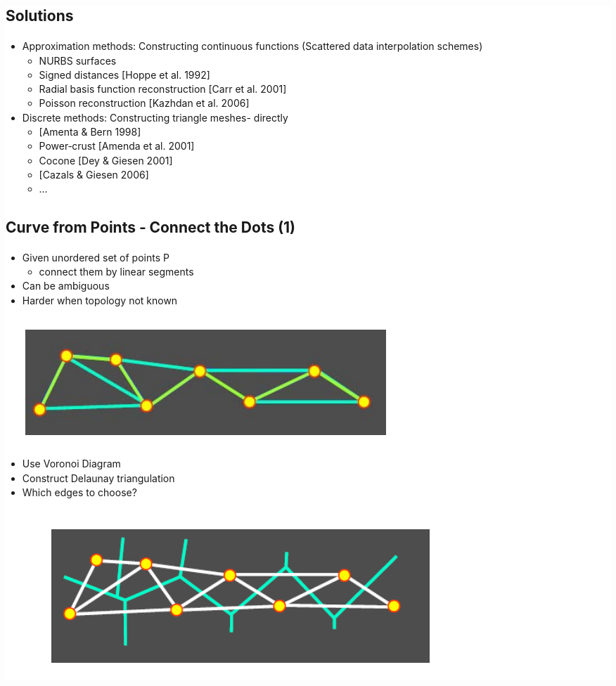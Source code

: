 


## Solutions   


 - Approximation methods: Constructing continuous functions (Scattered data interpolation schemes)    
    - NURBS surfaces    
    - Signed distances [Hoppe et al. 1992]    
    - Radial basis function reconstruction [Carr et al. 2001]     
    - Poisson reconstruction [Kazhdan et al. 2006]     
 - Discrete methods: Constructing triangle meshes- directly     
    - [Amenta & Bern 1998]    
    - Power‐crust [Amenda et al. 2001]    
    - Cocone [Dey & Giesen 2001]    
    - [Cazals & Giesen 2006]    
    - …    
    
    
    
## Curve from Points ‐ Connect the Dots (1)    



 - Given unordered set of points P     
    - connect them by linear segments
 - Can be ambiguous     
 - Harder when topology not known
 
![](../assets/22-45.png)  

   
 - Use Voronoi Diagram    
 - Construct Delaunay triangulation    
 - Which edges to choose?
 
![](../assets/22-46.png)  
